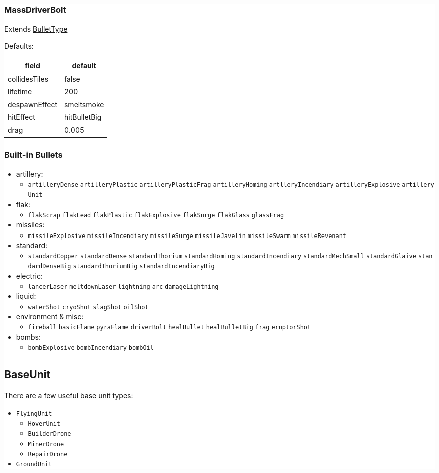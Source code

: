 ### MassDriverBolt

Extends [BulletType](#bullettype)

Defaults:

|field|default|
|---|---|
|collidesTiles|false|
|lifetime|200|
|despawnEffect|smeltsmoke|
|hitEffect|hitBulletBig|
|drag|0.005|



### Built-in Bullets

-   artillery:
    -   `artilleryDense` `artilleryPlastic` `artilleryPlasticFrag` `artilleryHoming` `artlleryIncendiary` `artilleryExplosive` `artilleryUnit`
-   flak:
    -   `flakScrap` `flakLead` `flakPlastic` `flakExplosive` `flakSurge` `flakGlass` `glassFrag`
-   missiles:
    -   `missileExplosive` `missileIncendiary` `missileSurge` `missileJavelin` `missileSwarm` `missileRevenant`
-   standard:
    -   `standardCopper` `standardDense` `standardThorium` `standardHoming` `standardIncendiary` `standardMechSmall` `standardGlaive` `standardDenseBig` `standardThoriumBig` `standardIncendiaryBig`
-   electric:
    -   `lancerLaser` `meltdownLaser` `lightning` `arc` `damageLightning`
-   liquid:
    -   `waterShot` `cryoShot` `slagShot` `oilShot`
-   environment & misc:
    -   `fireball` `basicFlame` `pyraFlame` `driverBolt` `healBullet` `healBulletBig` `frag` `eruptorShot`
-   bombs:
    -   `bombExplosive` `bombIncendiary` `bombOil`



## BaseUnit

There are a few useful base unit types:

-   `FlyingUnit`
    -   `HoverUnit`
    -   `BuilderDrone`
    -   `MinerDrone`
    -   `RepairDrone`
-   `GroundUnit`
